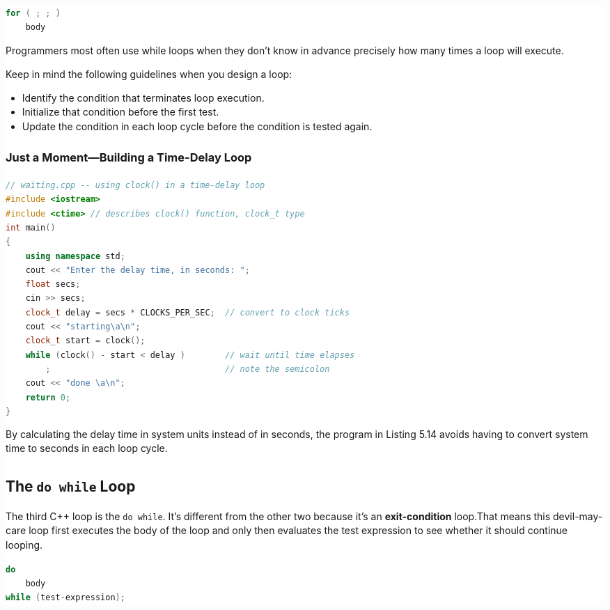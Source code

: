```c++
for ( ; ; ) 
    body
```

Programmers most often use while loops when they don’t know in advance precisely how many times a loop will execute.

Keep in mind the following guidelines when you design a loop:

* Identify the condition that terminates loop execution.
* Initialize that condition before the first test.
* Update the condition in each loop cycle before the condition is tested again.

### Just a Moment—Building a Time-Delay Loop

```c++
// waiting.cpp -- using clock() in a time-delay loop 
#include <iostream>
#include <ctime> // describes clock() function, clock_t type 
int main()
{
    using namespace std;
    cout << "Enter the delay time, in seconds: ";
    float secs;
    cin >> secs;
    clock_t delay = secs * CLOCKS_PER_SEC;  // convert to clock ticks
    cout << "starting\a\n";
    clock_t start = clock();
    while (clock() - start < delay )        // wait until time elapses
        ;                                   // note the semicolon
    cout << "done \a\n"; 
    return 0;
}
```

By calculating the delay time in system units instead of in seconds, the program in Listing 5.14 avoids having to convert system time to seconds in each loop cycle.

## The `do while` Loop

The third C++ loop is the `do while`. It’s different from the other two because it’s an **exit-condition** loop.That means this devil-may-care loop first executes the body of the loop and only then evaluates the test expression to see whether it should continue looping. 

```c++
do
	body
while (test-expression);
```
